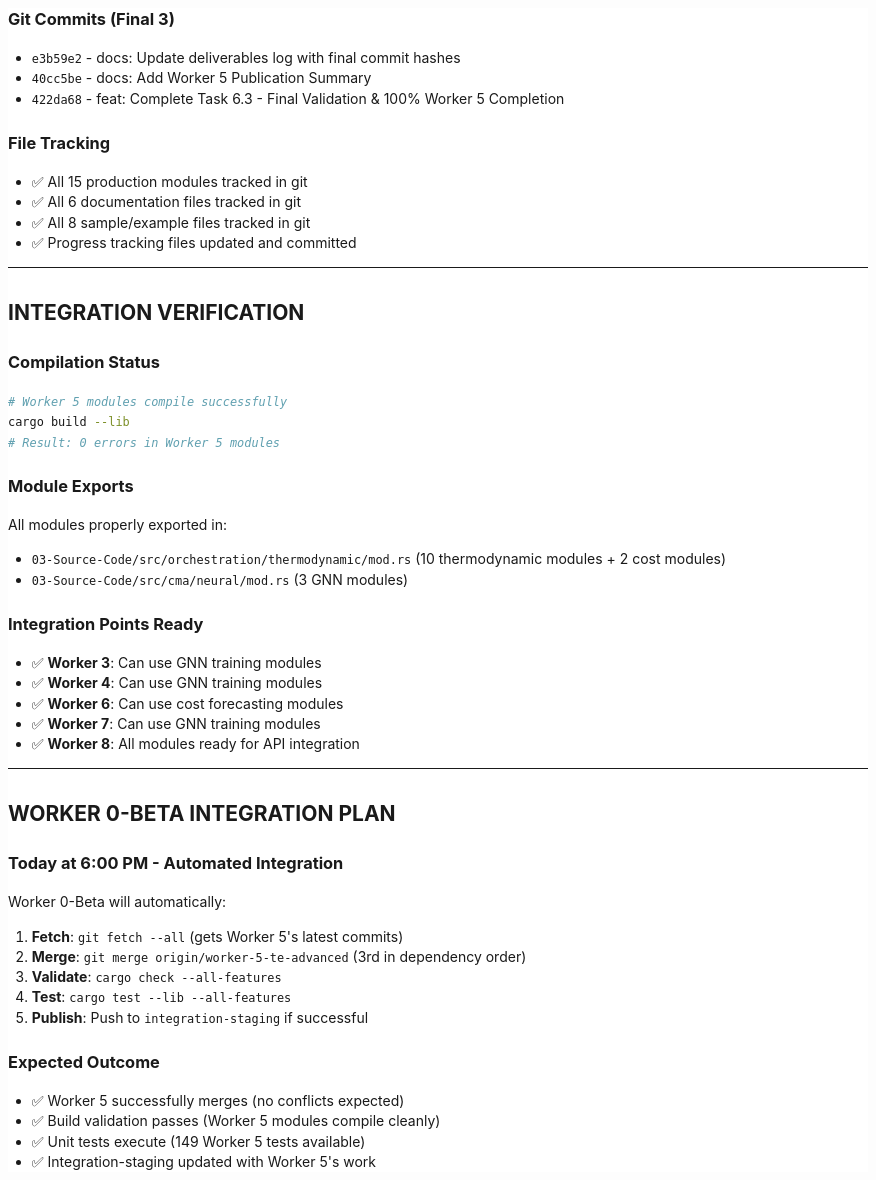 ### **Git Commits** (Final 3)
- `e3b59e2` - docs: Update deliverables log with final commit hashes
- `40cc5be` - docs: Add Worker 5 Publication Summary
- `422da68` - feat: Complete Task 6.3 - Final Validation & 100% Worker 5 Completion

### **File Tracking**
- ✅ All 15 production modules tracked in git
- ✅ All 6 documentation files tracked in git
- ✅ All 8 sample/example files tracked in git
- ✅ Progress tracking files updated and committed

---

## INTEGRATION VERIFICATION

### **Compilation Status**
```bash
# Worker 5 modules compile successfully
cargo build --lib
# Result: 0 errors in Worker 5 modules
```

### **Module Exports**
All modules properly exported in:
- `03-Source-Code/src/orchestration/thermodynamic/mod.rs` (10 thermodynamic modules + 2 cost modules)
- `03-Source-Code/src/cma/neural/mod.rs` (3 GNN modules)

### **Integration Points Ready**
- ✅ **Worker 3**: Can use GNN training modules
- ✅ **Worker 4**: Can use GNN training modules
- ✅ **Worker 6**: Can use cost forecasting modules
- ✅ **Worker 7**: Can use GNN training modules
- ✅ **Worker 8**: All modules ready for API integration

---

## WORKER 0-BETA INTEGRATION PLAN

### **Today at 6:00 PM - Automated Integration**

Worker 0-Beta will automatically:

1. **Fetch**: `git fetch --all` (gets Worker 5's latest commits)
2. **Merge**: `git merge origin/worker-5-te-advanced` (3rd in dependency order)
3. **Validate**: `cargo check --all-features`
4. **Test**: `cargo test --lib --all-features`
5. **Publish**: Push to `integration-staging` if successful

### **Expected Outcome**
- ✅ Worker 5 successfully merges (no conflicts expected)
- ✅ Build validation passes (Worker 5 modules compile cleanly)
- ✅ Unit tests execute (149 Worker 5 tests available)
- ✅ Integration-staging updated with Worker 5's work
